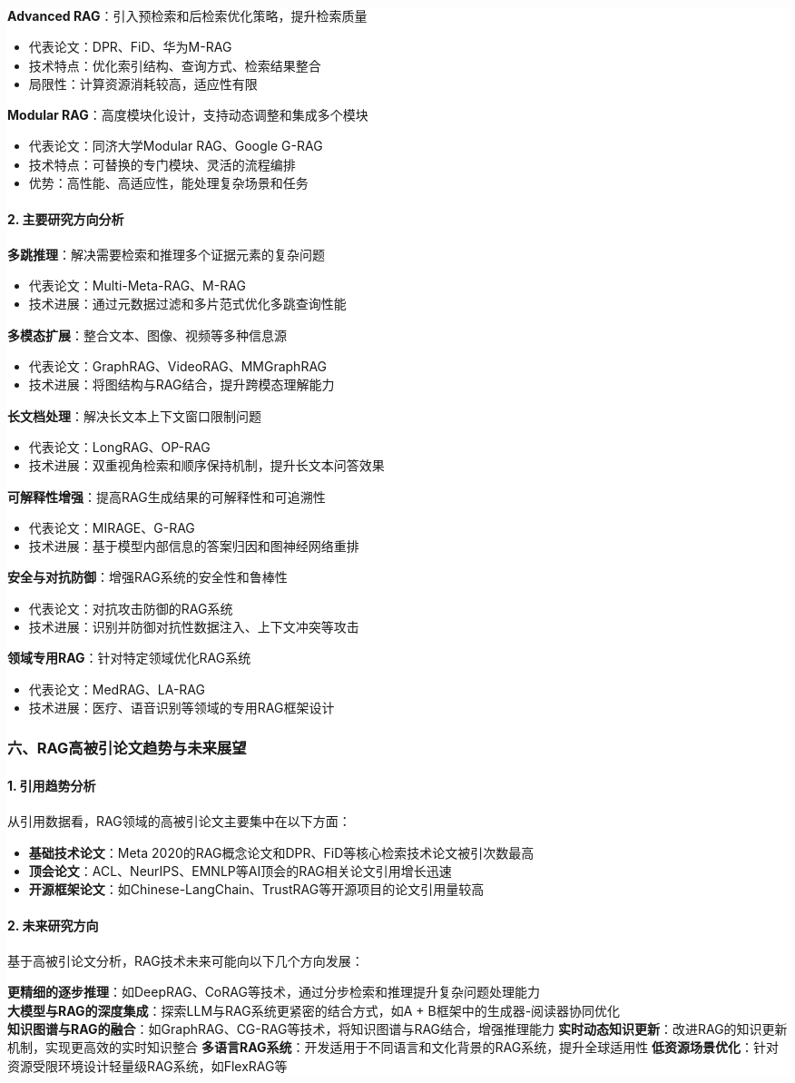 **Advanced RAG**：引入预检索和后检索优化策略，提升检索质量  
- 代表论文：DPR、FiD、华为M-RAG
- 技术特点：优化索引结构、查询方式、检索结果整合
- 局限性：计算资源消耗较高，适应性有限

**Modular RAG**：高度模块化设计，支持动态调整和集成多个模块  
- 代表论文：同济大学Modular RAG、Google G-RAG
- 技术特点：可替换的专门模块、灵活的流程编排
- 优势：高性能、高适应性，能处理复杂场景和任务

#### 2. 主要研究方向分析

**多跳推理**：解决需要检索和推理多个证据元素的复杂问题  
- 代表论文：Multi-Meta-RAG、M-RAG
- 技术进展：通过元数据过滤和多片范式优化多跳查询性能

**多模态扩展**：整合文本、图像、视频等多种信息源  
- 代表论文：GraphRAG、VideoRAG、MMGraphRAG
- 技术进展：将图结构与RAG结合，提升跨模态理解能力

**长文档处理**：解决长文本上下文窗口限制问题  
- 代表论文：LongRAG、OP-RAG
- 技术进展：双重视角检索和顺序保持机制，提升长文本问答效果

**可解释性增强**：提高RAG生成结果的可解释性和可追溯性  
- 代表论文：MIRAGE、G-RAG
- 技术进展：基于模型内部信息的答案归因和图神经网络重排

**安全与对抗防御**：增强RAG系统的安全性和鲁棒性  
- 代表论文：对抗攻击防御的RAG系统
- 技术进展：识别并防御对抗性数据注入、上下文冲突等攻击

**领域专用RAG**：针对特定领域优化RAG系统  
- 代表论文：MedRAG、LA-RAG
- 技术进展：医疗、语音识别等领域的专用RAG框架设计

### 六、RAG高被引论文趋势与未来展望

#### 1. 引用趋势分析

从引用数据看，RAG领域的高被引论文主要集中在以下方面：
- **基础技术论文**：Meta 2020的RAG概念论文和DPR、FiD等核心检索技术论文被引次数最高
- **顶会论文**：ACL、NeurIPS、EMNLP等AI顶会的RAG相关论文引用增长迅速
- **开源框架论文**：如Chinese-LangChain、TrustRAG等开源项目的论文引用量较高

#### 2. 未来研究方向

基于高被引论文分析，RAG技术未来可能向以下几个方向发展：

**更精细的逐步推理**：如DeepRAG、CoRAG等技术，通过分步检索和推理提升复杂问题处理能力  
**大模型与RAG的深度集成**：探索LLM与RAG系统更紧密的结合方式，如A + B框架中的生成器-阅读器协同优化  
**知识图谱与RAG的融合**：如GraphRAG、CG-RAG等技术，将知识图谱与RAG结合，增强推理能力
**实时动态知识更新**：改进RAG的知识更新机制，实现更高效的实时知识整合
**多语言RAG系统**：开发适用于不同语言和文化背景的RAG系统，提升全球适用性
**低资源场景优化**：针对资源受限环境设计轻量级RAG系统，如FlexRAG等  
